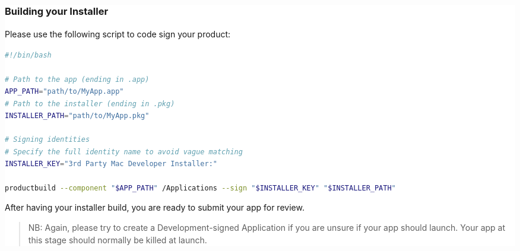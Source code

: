 ### Building your Installer

Please use the following script to code sign your product:

```sh
#!/bin/bash

# Path to the app (ending in .app)
APP_PATH="path/to/MyApp.app"
# Path to the installer (ending in .pkg)
INSTALLER_PATH="path/to/MyApp.pkg"

# Signing identities
# Specify the full identity name to avoid vague matching
INSTALLER_KEY="3rd Party Mac Developer Installer:"

productbuild --component "$APP_PATH" /Applications --sign "$INSTALLER_KEY" "$INSTALLER_PATH"
```

After having your installer build, you are ready to submit your app for review.

> NB: Again, please try to create a Development-signed Application if you are unsure if your app should launch. Your app at this stage should normally be killed at launch.



[Mac General Prerequisites]: MacGeneralPrerequisites.md
[Development-signed Application]: DevelopmentSignedApplication.md
[Mac App Store Deployment]: MacAppStoreDeployment.md
[Mac App Store Deployment (outdated)]: MacAppStoreDeploymentOutdated.md
[Developer ID-signed Application]: DeveloperIDSignedApplication.md

[Member Center]: https://developer.apple.com/membercenter/
